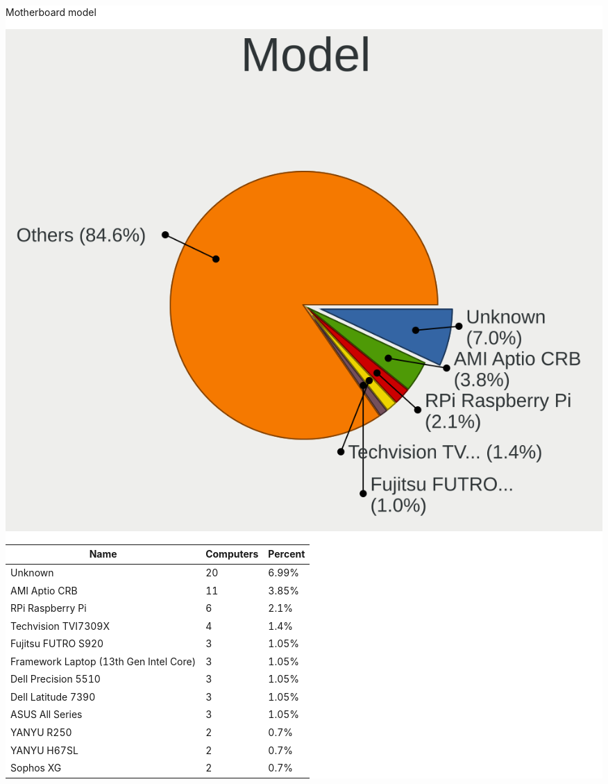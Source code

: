 Motherboard model

![Model](./images/pie_chart_bsd/node_model.svg)


| Name                                              | Computers | Percent |
|---------------------------------------------------|-----------|---------|
| Unknown                                           | 20        | 6.99%   |
| AMI Aptio CRB                                     | 11        | 3.85%   |
| RPi Raspberry Pi                                  | 6         | 2.1%    |
| Techvision TVI7309X                               | 4         | 1.4%    |
| Fujitsu FUTRO S920                                | 3         | 1.05%   |
| Framework Laptop (13th Gen Intel Core)            | 3         | 1.05%   |
| Dell Precision 5510                               | 3         | 1.05%   |
| Dell Latitude 7390                                | 3         | 1.05%   |
| ASUS All Series                                   | 3         | 1.05%   |
| YANYU R250                                        | 2         | 0.7%    |
| YANYU H67SL                                       | 2         | 0.7%    |
| Sophos XG                                         | 2         | 0.7%    |